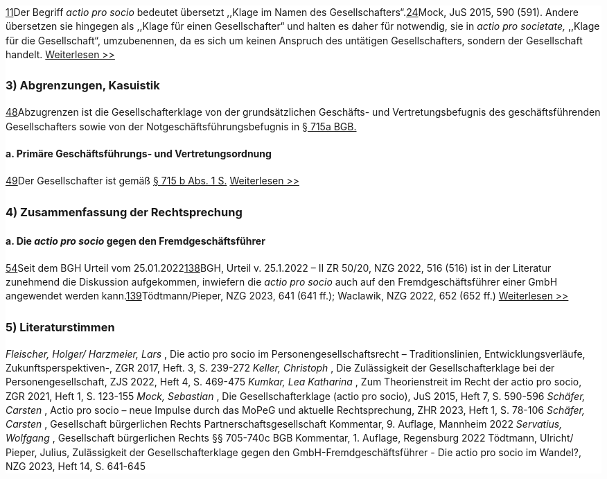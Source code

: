 [11](https://bgb.kommentar.de/Buch-2/Abschnitt-8/Titel-16/Untertitel-2/Kapitel-2/<https:/bgb.kommentar.de/Buch-2/Abschnitt-8/Titel-16/Untertitel-2/Kapitel-2/Gesellschafterklage/Definitionen#11>)Der Begriff  _actio pro socio_ bedeutet übersetzt ,,Klage im Namen des Gesellschafters“.[24](https://bgb.kommentar.de/Buch-2/Abschnitt-8/Titel-16/Untertitel-2/Kapitel-2/<#fn:24>)Mock, JuS 2015, 590 (591). Andere übersetzen sie hingegen als ,,Klage für einen Gesellschafter“ und halten es daher für notwendig, sie in  _actio pro societate,_ ,,Klage für die Gesellschaft“, umzubenennen, da es sich um keinen Anspruch des untätigen Gesellschafters, sondern der Gesellschaft handelt.
[Weiterlesen >> ](https://bgb.kommentar.de/Buch-2/Abschnitt-8/Titel-16/Untertitel-2/Kapitel-2/</Buch-2/Abschnitt-8/Titel-16/Untertitel-2/Kapitel-2/Gesellschafterklage/Definitionen>)
### 3) Abgrenzungen, Kasuistik
[48](https://bgb.kommentar.de/Buch-2/Abschnitt-8/Titel-16/Untertitel-2/Kapitel-2/<https:/bgb.kommentar.de/Buch-2/Abschnitt-8/Titel-16/Untertitel-2/Kapitel-2/Gesellschafterklage/Abgrenzungen-Kasuistik#48>)Abzugrenzen ist die Gesellschafterklage von der grundsätzlichen Geschäfts- und Vertretungsbefugnis des geschäftsführenden Gesellschafters sowie von der Notgeschäftsführungsbefugnis in [§ 715a BGB.](https://bgb.kommentar.de/Buch-2/Abschnitt-8/Titel-16/Untertitel-2/Kapitel-2/<https:/bgb.kommentar.de/Buch-2/Abschnitt-8/Titel-16/Untertitel-2/Kapitel-2/Notgeschaeftsfuehrungsbefugnis?search=715a>)
[](https://bgb.kommentar.de/Buch-2/Abschnitt-8/Titel-16/Untertitel-2/Kapitel-2/<https:/bgb.kommentar.de/Buch-2/Abschnitt-8/Titel-16/Untertitel-2/Kapitel-2/Gesellschafterklage/Abgrenzungen-Kasuistik#eztoc543502_0_0_7>)
#### a. Primäre Geschäftsführungs- und Vertretungsordnung
[49](https://bgb.kommentar.de/Buch-2/Abschnitt-8/Titel-16/Untertitel-2/Kapitel-2/<https:/bgb.kommentar.de/Buch-2/Abschnitt-8/Titel-16/Untertitel-2/Kapitel-2/Gesellschafterklage/Abgrenzungen-Kasuistik#49>)Der Gesellschafter ist gemäß [§ 715 b Abs. 1 S.](https://bgb.kommentar.de/Buch-2/Abschnitt-8/Titel-16/Untertitel-2/Kapitel-2/<https:/bgb.kommentar.de/Buch-2/Abschnitt-8/Titel-16/Untertitel-2/Kapitel-2/Gesellschafterklage?search=715b>)
[Weiterlesen >> ](https://bgb.kommentar.de/Buch-2/Abschnitt-8/Titel-16/Untertitel-2/Kapitel-2/</Buch-2/Abschnitt-8/Titel-16/Untertitel-2/Kapitel-2/Gesellschafterklage/Abgrenzungen-Kasuistik>)
### 4) Zusammenfassung der Rechtsprechung
[](https://bgb.kommentar.de/Buch-2/Abschnitt-8/Titel-16/Untertitel-2/Kapitel-2/<https:/bgb.kommentar.de/Buch-2/Abschnitt-8/Titel-16/Untertitel-2/Kapitel-2/Gesellschafterklage/Zusammenfassung-der-Rechtsprechung#eztoc543507_0_0_7>)
#### a. Die _actio pro socio_ gegen den Fremdgeschäftsführer
[54](https://bgb.kommentar.de/Buch-2/Abschnitt-8/Titel-16/Untertitel-2/Kapitel-2/<https:/bgb.kommentar.de/Buch-2/Abschnitt-8/Titel-16/Untertitel-2/Kapitel-2/Gesellschafterklage/Zusammenfassung-der-Rechtsprechung#54>)Seit dem BGH Urteil vom 25.01.2022[138](https://bgb.kommentar.de/Buch-2/Abschnitt-8/Titel-16/Untertitel-2/Kapitel-2/<#fn:138>)BGH, Urteil v. 25.1.2022 – II ZR 50/20, NZG 2022, 516 (516) ist in der Literatur zunehmend die Diskussion aufgekommen, inwiefern die _actio pro socio_ auch auf den Fremdgeschäftsführer einer GmbH angewendet werden kann.[139](https://bgb.kommentar.de/Buch-2/Abschnitt-8/Titel-16/Untertitel-2/Kapitel-2/<#fn:139>)Tödtmann/Pieper, NZG 2023, 641 (641 ff.); Waclawik, NZG 2022, 652 (652 ff.)
[Weiterlesen >> ](https://bgb.kommentar.de/Buch-2/Abschnitt-8/Titel-16/Untertitel-2/Kapitel-2/</Buch-2/Abschnitt-8/Titel-16/Untertitel-2/Kapitel-2/Gesellschafterklage/Zusammenfassung-der-Rechtsprechung>)
### 5) Literaturstimmen
_Fleischer, Holger/ Harzmeier, Lars_ , Die actio pro socio im Personengesellschaftsrecht – Traditionslinien, Entwicklungsverläufe, Zukunftsperspektiven-, ZGR 2017, Heft. 3, S. 239-272
 _Keller, Christoph_ , Die Zulässigkeit der Gesellschafterklage bei der Personengesellschaft, ZJS 2022, Heft 4, S. 469-475
 _Kumkar, Lea Katharina_ , Zum Theorienstreit im Recht der actio pro socio, ZGR 2021, Heft 1, S. 123-155
 _Mock, Sebastian_ , Die Gesellschafterklage (actio pro socio), JuS 2015, Heft 7, S. 590-596
 _Schäfer, Carsten_ , Actio pro socio – neue Impulse durch das MoPeG und aktuelle Rechtsprechung, ZHR 2023, Heft 1, S. 78-106
 _Schäfer, Carsten_ , Gesellschaft bürgerlichen Rechts Partnerschaftsgesellschaft Kommentar, 9. Auflage, Mannheim 2022 
 _Servatius, Wolfgang_ , Gesellschaft bürgerlichen Rechts §§ 705-740c BGB Kommentar, 1. Auflage, Regensburg 2022
Tödtmann, Ulricht/ Pieper, Julius, Zulässigkeit der Gesellschafterklage gegen den GmbH-Fremdgeschäftsführer - Die actio pro socio im Wandel?, NZG 2023, Heft 14, S. 641-645